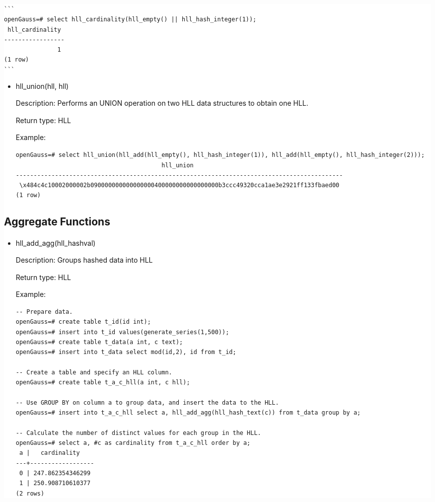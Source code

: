     ```
    openGauss=# select hll_cardinality(hll_empty() || hll_hash_integer(1));
     hll_cardinality 
    -----------------
                   1
    (1 row)
    ```

-   hll\_union\(hll, hll\)

    Description: Performs an UNION operation on two HLL data structures to obtain one HLL.

    Return type: HLL

    Example:

    ```
    openGauss=# select hll_union(hll_add(hll_empty(), hll_hash_integer(1)), hll_add(hll_empty(), hll_hash_integer(2)));
                                             hll_union
    --------------------------------------------------------------------------------------------
     \x484c4c10002000002b090000000000000000400000000000000000b3ccc49320cca1ae3e2921ff133fbaed00
    (1 row)
    ```


## Aggregate Functions<a name="section136282577556"></a>

-   hll\_add\_agg\(hll\_hashval\)

    Description: Groups hashed data into HLL

    Return type: HLL

    Example:

    ```
    -- Prepare data.
    openGauss=# create table t_id(id int);
    openGauss=# insert into t_id values(generate_series(1,500));
    openGauss=# create table t_data(a int, c text);
    openGauss=# insert into t_data select mod(id,2), id from t_id;
    
    -- Create a table and specify an HLL column.
    openGauss=# create table t_a_c_hll(a int, c hll);
    
    -- Use GROUP BY on column a to group data, and insert the data to the HLL.
    openGauss=# insert into t_a_c_hll select a, hll_add_agg(hll_hash_text(c)) from t_data group by a;
    
    -- Calculate the number of distinct values for each group in the HLL.
    openGauss=# select a, #c as cardinality from t_a_c_hll order by a;
     a |   cardinality    
    ---+------------------
     0 | 247.862354346299
     1 | 250.908710610377
    (2 rows)
    ```
